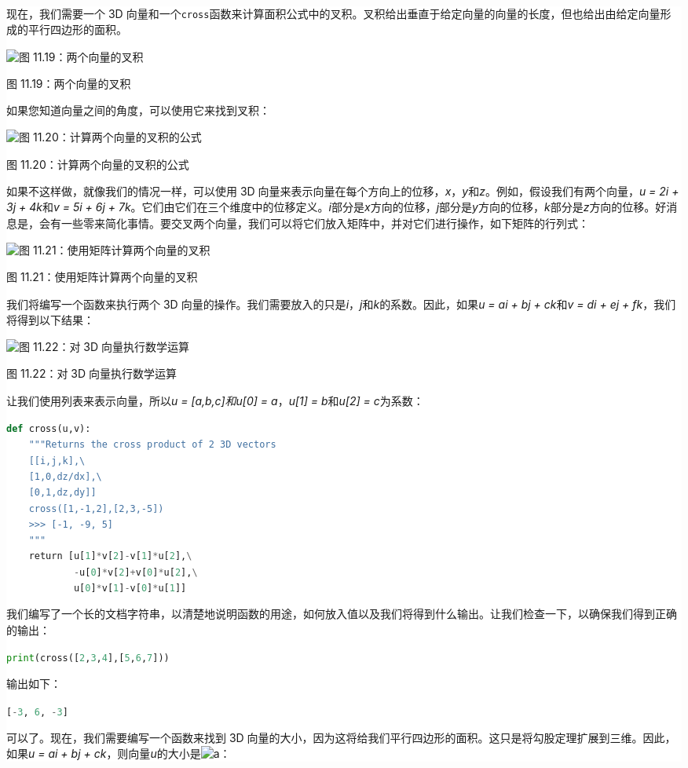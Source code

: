 现在，我们需要一个 3D 向量和一个`cross`函数来计算面积公式中的叉积。叉积给出垂直于给定向量的向量的长度，但也给出由给定向量形成的平行四边形的面积。

![图 11.19：两个向量的叉积](img/B15968_11_19.jpg)

图 11.19：两个向量的叉积

如果您知道向量之间的角度，可以使用它来找到叉积：

![图 11.20：计算两个向量的叉积的公式](img/B15968_11_20.jpg)

图 11.20：计算两个向量的叉积的公式

如果不这样做，就像我们的情况一样，可以使用 3D 向量来表示向量在每个方向上的位移，*x*，*y*和*z*。例如，假设我们有两个向量，*u = 2i + 3j + 4k*和*v = 5i + 6j + 7k*。它们由它们在三个维度中的位移定义。*i*部分是*x*方向的位移，*j*部分是*y*方向的位移，*k*部分是*z*方向的位移。好消息是，会有一些零来简化事情。要交叉两个向量，我们可以将它们放入矩阵中，并对它们进行操作，如下矩阵的行列式：

![图 11.21：使用矩阵计算两个向量的叉积](img/B15968_11_21.jpg)

图 11.21：使用矩阵计算两个向量的叉积

我们将编写一个函数来执行两个 3D 向量的操作。我们需要放入的只是*i*，*j*和*k*的系数。因此，如果*u = ai + bj + ck*和*v = di + ej + fk*，我们将得到以下结果：

![图 11.22：对 3D 向量执行数学运算](img/B15968_11_22.jpg)

图 11.22：对 3D 向量执行数学运算

让我们使用列表来表示向量，所以*u = [a,b,c]*和*u[0] = a*，*u[1] = b*和*u[2] = c*为系数：

```py
def cross(u,v):
    """Returns the cross product of 2 3D vectors
    [[i,j,k],\
    [1,0,dz/dx],\
    [0,1,dz,dy]]
    cross([1,-1,2],[2,3,-5])
    >>> [-1, -9, 5]
    """
    return [u[1]*v[2]-v[1]*u[2],\
            -u[0]*v[2]+v[0]*u[2],\
            u[0]*v[1]-v[0]*u[1]]
```

我们编写了一个长的文档字符串，以清楚地说明函数的用途，如何放入值以及我们将得到什么输出。让我们检查一下，以确保我们得到正确的输出：

```py
print(cross([2,3,4],[5,6,7]))
```

输出如下：

```py
[-3, 6, -3]
```

可以了。现在，我们需要编写一个函数来找到 3D 向量的大小，因为这将给我们平行四边形的面积。这只是将勾股定理扩展到三维。因此，如果*u = ai + bj + ck*，则向量*u*的大小是![a](img/B15968_11_22a.png)：

